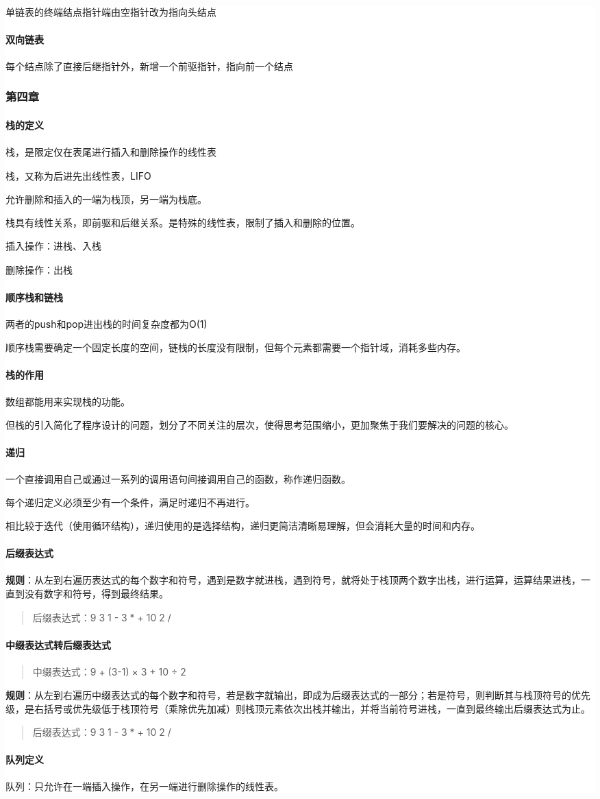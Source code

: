 单链表的终端结点指针端由空指针改为指向头结点

#### 双向链表

每个结点除了直接后继指针外，新增一个前驱指针，指向前一个结点

### 第四章
#### 栈的定义

栈，是限定仅在表尾进行插入和删除操作的线性表

栈，又称为后进先出线性表，LIFO

允许删除和插入的一端为栈顶，另一端为栈底。

栈具有线性关系，即前驱和后继关系。是特殊的线性表，限制了插入和删除的位置。

插入操作：进栈、入栈

删除操作：出栈

#### 顺序栈和链栈

两者的push和pop进出栈的时间复杂度都为O(1)

顺序栈需要确定一个固定长度的空间，链栈的长度没有限制，但每个元素都需要一个指针域，消耗多些内存。


#### 栈的作用
数组都能用来实现栈的功能。

但栈的引入简化了程序设计的问题，划分了不同关注的层次，使得思考范围缩小，更加聚焦于我们要解决的问题的核心。

#### 递归

一个直接调用自己或通过一系列的调用语句间接调用自己的函数，称作递归函数。

每个递归定义必须至少有一个条件，满足时递归不再进行。

相比较于迭代（使用循环结构），递归使用的是选择结构，递归更简洁清晰易理解，但会消耗大量的时间和内存。

#### 后缀表达式

**规则**：从左到右遍历表达式的每个数字和符号，遇到是数字就进栈，遇到符号，就将处于栈顶两个数字出栈，进行运算，运算结果进栈，一直到没有数字和符号，得到最终结果。

> 后缀表达式：9 3 1 - 3 *  + 10 2 / 

#### 中缀表达式转后缀表达式

> 中缀表达式：9 + (3-1)  × 3  + 10 ÷ 2

**规则**：从左到右遍历中缀表达式的每个数字和符号，若是数字就输出，即成为后缀表达式的一部分；若是符号，则判断其与栈顶符号的优先级，是右括号或优先级低于栈顶符号（乘除优先加减）则栈顶元素依次出栈并输出，并将当前符号进栈，一直到最终输出后缀表达式为止。

> 后缀表达式：9 3 1 - 3 *  + 10 2 / 

#### 队列定义

队列：只允许在一端插入操作，在另一端进行删除操作的线性表。

